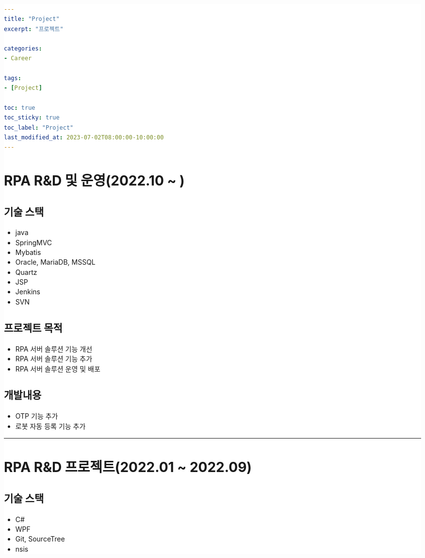 ```yaml
---
title: "Project"
excerpt: "프로젝트"

categories:
- Career  

tags:
- [Project]

toc: true
toc_sticky: true
toc_label: "Project"
last_modified_at: 2023-07-02T08:00:00-10:00:00
---
```


# RPA R&D 및 운영(2022.10 ~ )
## 기술 스택
- java
- SpringMVC
- Mybatis
- Oracle, MariaDB, MSSQL
- Quartz
- JSP
- Jenkins
- SVN

## 프로젝트 목적
- RPA 서버 솔루션 기능 개선
- RPA 서버 솔루션 기능 추가
- RPA 서버 솔루션 운영 및 배포

## 개발내용
- OTP 기능 추가
- 로봇 자동 등록 기능 추가

---

# RPA R&D 프로젝트(2022.01 ~ 2022.09)
## 기술 스택
- C#
- WPF
- Git, SourceTree
- nsis
